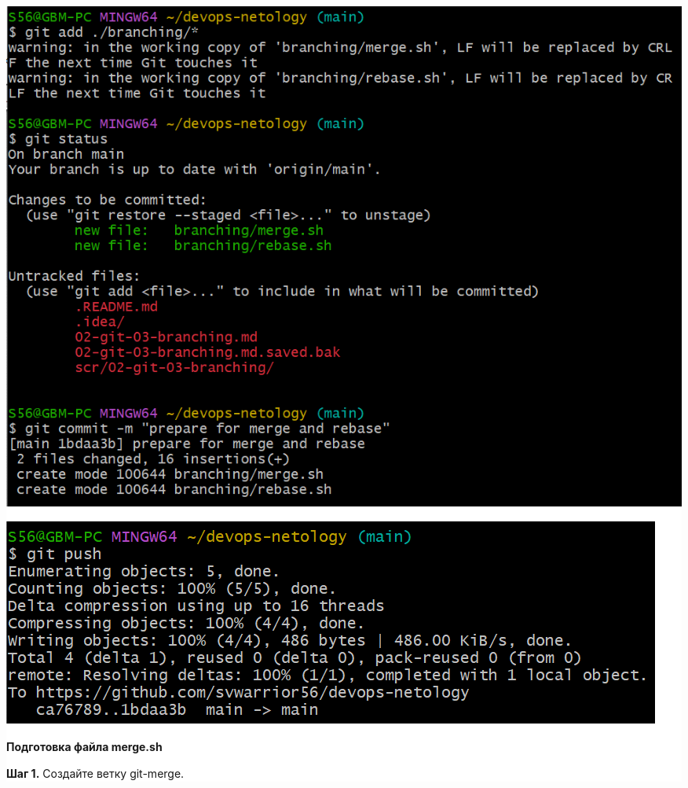 ![png](./scr/02-git-03-branching/2.PNG)

![png](./scr/02-git-03-branching/3.PNG)

**Подготовка файла merge.sh**

**Шаг 1.** Создайте ветку git-merge.
